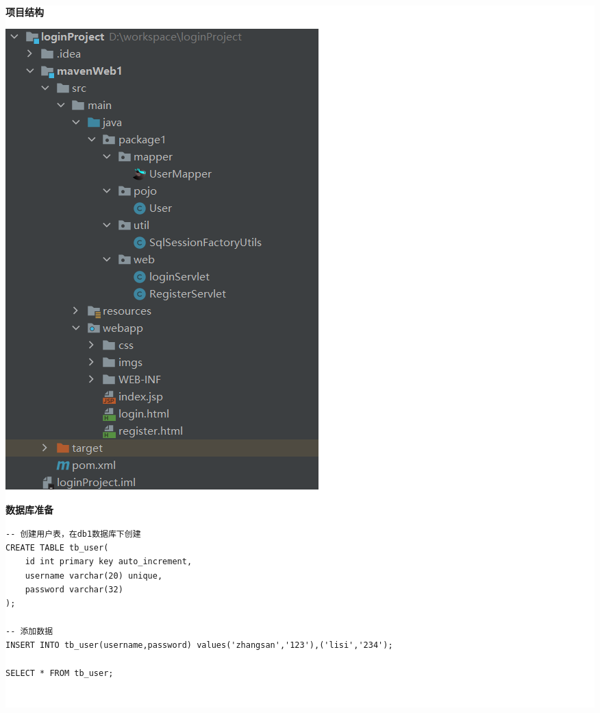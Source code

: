 **项目结构**

![](<assets/1740015474302.png>)

 **数据库准备**

```
-- 创建用户表，在db1数据库下创建
CREATE TABLE tb_user(
	id int primary key auto_increment,
	username varchar(20) unique,
	password varchar(32)
);
 
-- 添加数据
INSERT INTO tb_user(username,password) values('zhangsan','123'),('lisi','234');
 
SELECT * FROM tb_user;
 
 
```
